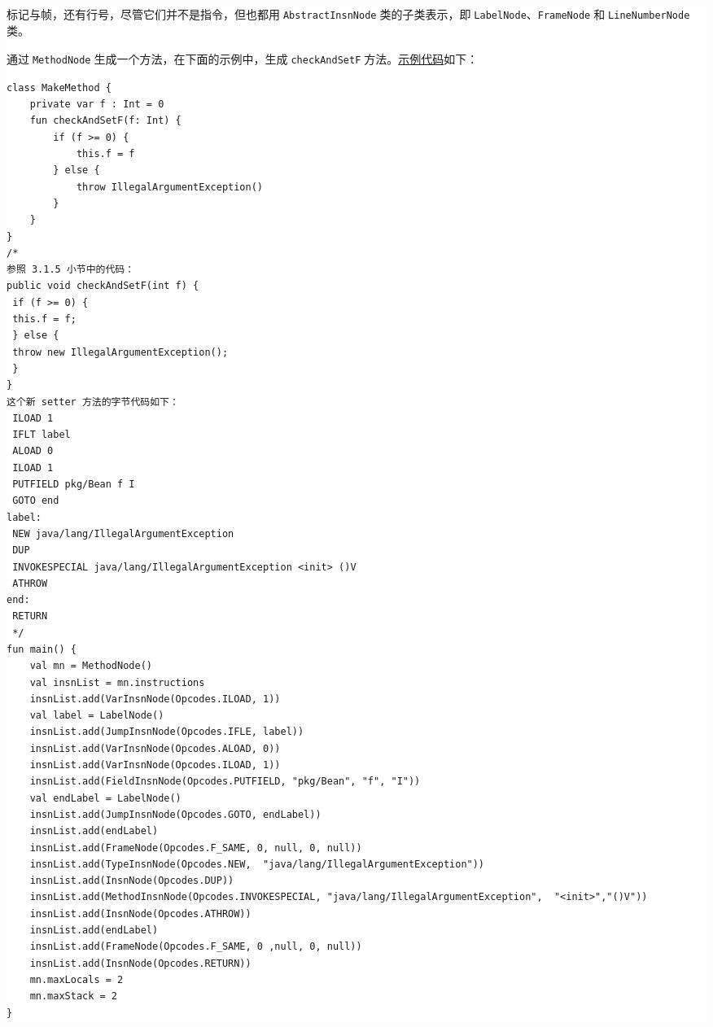 标记与帧，还有行号，尽管它们并不是指令，但也都用 `AbstractInsnNode` 类的子类表示，即 `LabelNode`、`FrameNode` 和 `LineNumberNode` 类。

通过 `MethodNode` 生成一个方法，在下面的示例中，生成 `checkAndSetF` 方法。[示例代码](https://github.com/dengshiwei/asm-module/blob/master/asm_example/src/main/java/com/andoter/asm_example/part7/MakeMethod.kt)如下：

```
class MakeMethod {
    private var f : Int = 0
    fun checkAndSetF(f: Int) {
        if (f >= 0) {
            this.f = f
        } else {
            throw IllegalArgumentException()
        }
    }
}
/*
参照 3.1.5 小节中的代码：
public void checkAndSetF(int f) {
 if (f >= 0) {
 this.f = f;
 } else {
 throw new IllegalArgumentException();
 }
}
这个新 setter 方法的字节代码如下：
 ILOAD 1
 IFLT label
 ALOAD 0
 ILOAD 1
 PUTFIELD pkg/Bean f I
 GOTO end
label:
 NEW java/lang/IllegalArgumentException
 DUP
 INVOKESPECIAL java/lang/IllegalArgumentException <init> ()V
 ATHROW
end:
 RETURN
 */
fun main() {
    val mn = MethodNode()
    val insnList = mn.instructions
    insnList.add(VarInsnNode(Opcodes.ILOAD, 1))
    val label = LabelNode()
    insnList.add(JumpInsnNode(Opcodes.IFLE, label))
    insnList.add(VarInsnNode(Opcodes.ALOAD, 0))
    insnList.add(VarInsnNode(Opcodes.ILOAD, 1))
    insnList.add(FieldInsnNode(Opcodes.PUTFIELD, "pkg/Bean", "f", "I"))
    val endLabel = LabelNode()
    insnList.add(JumpInsnNode(Opcodes.GOTO, endLabel))
    insnList.add(endLabel)
    insnList.add(FrameNode(Opcodes.F_SAME, 0, null, 0, null))
    insnList.add(TypeInsnNode(Opcodes.NEW,  "java/lang/IllegalArgumentException"))
    insnList.add(InsnNode(Opcodes.DUP))
    insnList.add(MethodInsnNode(Opcodes.INVOKESPECIAL, "java/lang/IllegalArgumentException",  "<init>","()V"))
    insnList.add(InsnNode(Opcodes.ATHROW))
    insnList.add(endLabel)
    insnList.add(FrameNode(Opcodes.F_SAME, 0 ,null, 0, null))
    insnList.add(InsnNode(Opcodes.RETURN))
    mn.maxLocals = 2
    mn.maxStack = 2
}
```